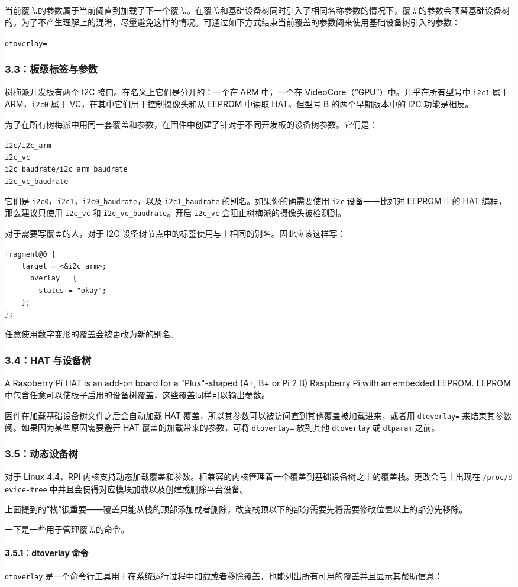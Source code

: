 当前覆盖的参数属于当前阈直到加载了下一个覆盖。在覆盖和基础设备树同时引入了相同名称参数的情况下，覆盖的参数会顶替基础设备树的。为了不产生理解上的混淆，尽量避免这样的情况。可通过如下方式结束当前覆盖的参数阈来使用基础设备树引入的参数：

```
dtoverlay=
```

### 3.3：板级标签与参数

树梅派开发板有两个 I2C 接口。在名义上它们是分开的：一个在 ARM 中，一个在 VideoCore（“GPU”）中。几乎在所有型号中 `i2c1` 属于 ARM，`i2c0` 属于 VC，在其中它们用于控制摄像头和从 EEPROM 中读取 HAT。但型号 B 的两个早期版本中的 I2C 功能是相反。

为了在所有树梅派中用同一套覆盖和参数，在固件中创建了针对于不同开发板的设备树参数。它们是：

```
i2c/i2c_arm
i2c_vc
i2c_baudrate/i2c_arm_baudrate
i2c_vc_baudrate
```

它们是 `i2c0`，`i2c1`，`i2c0_baudrate`，以及 `i2c1_baudrate` 的别名。如果你的确需要使用 `i2c` 设备——比如对 EEPROM 中的 HAT 编程，那么建议只使用 `i2c_vc` 和 `i2c_vc_baudrate`。开启 `i2c_vc` 会阻止树梅派的摄像头被检测到。

对于需要写覆盖的人，对于 I2C 设备树节点中的标签使用与上相同的别名。因此应该这样写：

```
fragment@0 {
	target = <&i2c_arm>;
	__overlay__ {
		status = "okay";
	};
};
```

任意使用数字变形的覆盖会被更改为新的别名。

### 3.4：HAT 与设备树

A Raspberry Pi HAT is an add-on board for a "Plus"-shaped (A+, B+ or Pi 2 B) Raspberry Pi with an embedded EEPROM. EEPROM 中包含任意可以使板子启用的设备树覆盖，这些覆盖同样可以输出参数。

固件在加载基础设备树文件之后会自动加载 HAT 覆盖，所以其参数可以被访问直到其他覆盖被加载进来，或者用 `dtoverlay=` 来结束其参数阈。如果因为某些原因需要避开 HAT 覆盖的加载带来的参数，可将 `dtoverlay=` 放到其他 `dtoverlay` 或 `dtparam` 之前。

### 3.5：动态设备树

对于 Linux 4.4，RPi 内核支持动态加载覆盖和参数。相兼容的内核管理着一个覆盖到基础设备树之上的覆盖栈。更改会马上出现在 `/proc/device-tree` 中并且会使得对应模块加载以及创建或删除平台设备。

上面提到的“栈”很重要——覆盖只能从栈的顶部添加或者删除，改变栈顶以下的部分需要先将需要修改位置以上的部分先移除。

一下是一些用于管理覆盖的命令。

#### 3.5.1：dtoverlay 命令

`dtoverlay` 是一个命令行工具用于在系统运行过程中加载或者移除覆盖，也能列出所有可用的覆盖并且显示其帮助信息：

